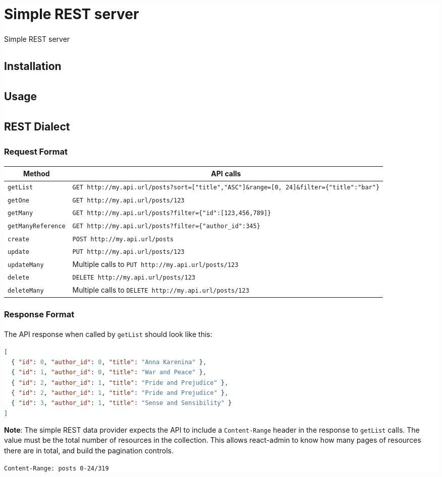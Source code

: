 # Simple REST server

Simple REST server

## Installation
## Usage
## REST Dialect

### Request Format

| Method             | API calls                                                                               |
| ------------------ | --------------------------------------------------------------------------------------- |
| `getList`          | `GET http://my.api.url/posts?sort=["title","ASC"]&range=[0, 24]&filter={"title":"bar"}` |
| `getOne`           | `GET http://my.api.url/posts/123`                                                       |
| `getMany`          | `GET http://my.api.url/posts?filter={"id":[123,456,789]}`                               |
| `getManyReference` | `GET http://my.api.url/posts?filter={"author_id":345}`                                  |
| `create`           | `POST http://my.api.url/posts`                                                          |
| `update`           | `PUT http://my.api.url/posts/123`                                                       |
| `updateMany`       | Multiple calls to `PUT http://my.api.url/posts/123`                                     |
| `delete`           | `DELETE http://my.api.url/posts/123`                                                    |
| `deleteMany`       | Multiple calls to `DELETE http://my.api.url/posts/123`                                  |

### Response Format

The API response when called by `getList` should look like this:

```json
[
  { "id": 0, "author_id": 0, "title": "Anna Karenina" },
  { "id": 1, "author_id": 0, "title": "War and Peace" },
  { "id": 2, "author_id": 1, "title": "Pride and Prejudice" },
  { "id": 2, "author_id": 1, "title": "Pride and Prejudice" },
  { "id": 3, "author_id": 1, "title": "Sense and Sensibility" }
]
```

**Note**: The simple REST data provider expects the API to include a `Content-Range` header in the response to `getList` calls. The value must be the total number of resources in the collection. This allows react-admin to know how many pages of resources there are in total, and build the pagination controls.

```txt
Content-Range: posts 0-24/319
```
